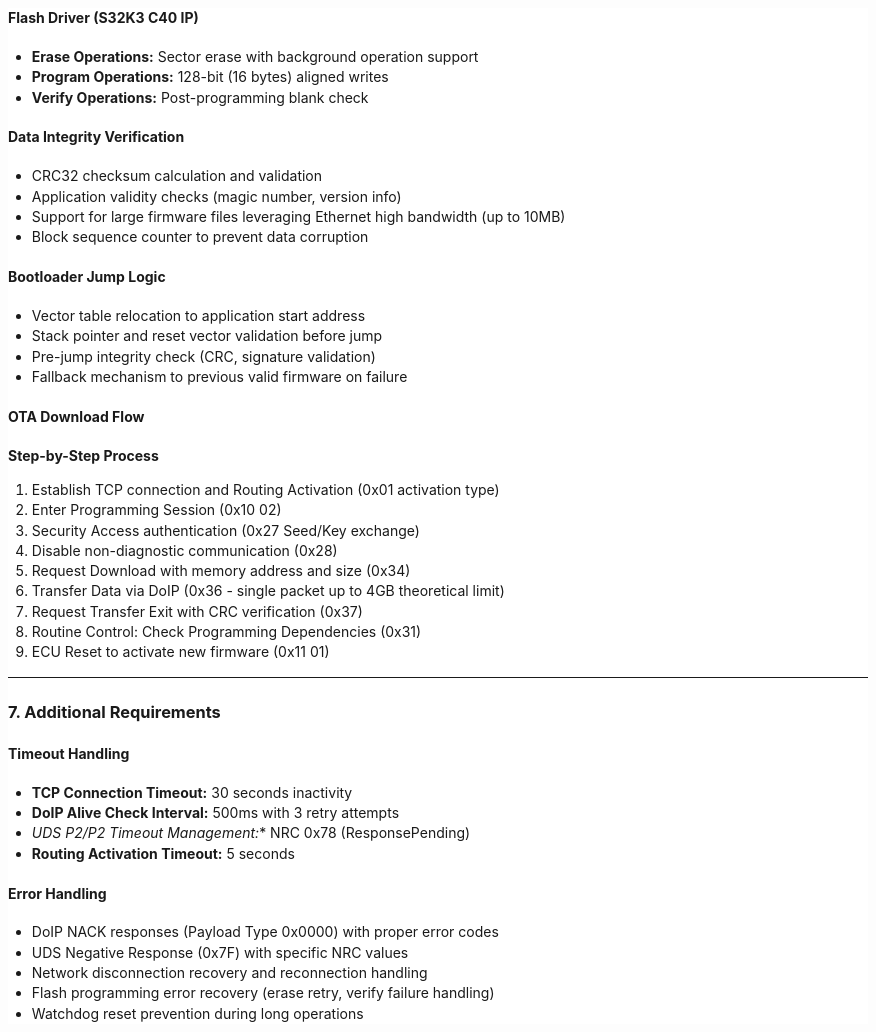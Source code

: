 
#### Flash Driver (S32K3 C40 IP)

- **Erase Operations:** Sector erase with background operation support
- **Program Operations:** 128-bit (16 bytes) aligned writes
- **Verify Operations:** Post-programming blank check


#### Data Integrity Verification

- CRC32 checksum calculation and validation
- Application validity checks (magic number, version info)
- Support for large firmware files leveraging Ethernet high bandwidth (up to 10MB)
- Block sequence counter to prevent data corruption


#### Bootloader Jump Logic

- Vector table relocation to application start address
- Stack pointer and reset vector validation before jump
- Pre-jump integrity check (CRC, signature validation)
- Fallback mechanism to previous valid firmware on failure


#### OTA Download Flow

**Step-by-Step Process**

1. Establish TCP connection and Routing Activation (0x01 activation type)
2. Enter Programming Session (0x10 02)
3. Security Access authentication (0x27 Seed/Key exchange)
4. Disable non-diagnostic communication (0x28)
5. Request Download with memory address and size (0x34)
6. Transfer Data via DoIP (0x36 - single packet up to 4GB theoretical limit)
7. Request Transfer Exit with CRC verification (0x37)
8. Routine Control: Check Programming Dependencies (0x31)
9. ECU Reset to activate new firmware (0x11 01)

***

### 7. Additional Requirements

#### Timeout Handling

- **TCP Connection Timeout:** 30 seconds inactivity
- **DoIP Alive Check Interval:** 500ms with 3 retry attempts
- **UDS P2/P2* Timeout Management:** NRC 0x78 (ResponsePending)
- **Routing Activation Timeout:** 5 seconds


#### Error Handling

- DoIP NACK responses (Payload Type 0x0000) with proper error codes
- UDS Negative Response (0x7F) with specific NRC values
- Network disconnection recovery and reconnection handling
- Flash programming error recovery (erase retry, verify failure handling)
- Watchdog reset prevention during long operations
